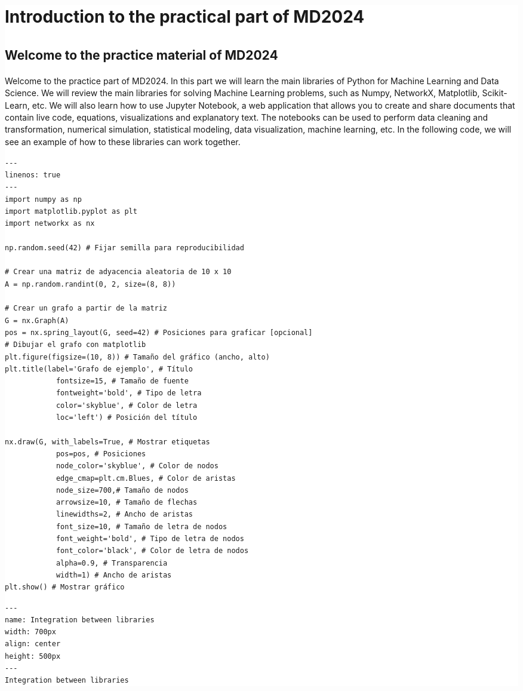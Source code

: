 # Introduction to the practical part of MD2024


## Welcome to the practice material of MD2024

Welcome to the practice part of MD2024. In this part we will learn the main libraries of Python for Machine Learning and Data Science. We will review the main libraries for solving Machine Learning problems, such as Numpy, NetworkX, Matplotlib, Scikit-Learn, etc. We will also learn how to use Jupyter Notebook, a web application that allows you to create and share documents that contain live code, equations, visualizations and explanatory text. The notebooks can be used to perform data cleaning and transformation, numerical simulation, statistical modeling, data visualization, machine learning, etc. In the following code, we will see an example of how to these libraries can work together.

```{code-block} python
---
linenos: true
---
import numpy as np 
import matplotlib.pyplot as plt
import networkx as nx

np.random.seed(42) # Fijar semilla para reproducibilidad

# Crear una matriz de adyacencia aleatoria de 10 x 10
A = np.random.randint(0, 2, size=(8, 8))

# Crear un grafo a partir de la matriz
G = nx.Graph(A)
pos = nx.spring_layout(G, seed=42) # Posiciones para graficar [opcional]
# Dibujar el grafo con matplotlib
plt.figure(figsize=(10, 8)) # Tamaño del gráfico (ancho, alto)
plt.title(label='Grafo de ejemplo', # Título
            fontsize=15, # Tamaño de fuente
            fontweight='bold', # Tipo de letra
            color='skyblue', # Color de letra
            loc='left') # Posición del título

nx.draw(G, with_labels=True, # Mostrar etiquetas
            pos=pos, # Posiciones
            node_color='skyblue', # Color de nodos
            edge_cmap=plt.cm.Blues, # Color de aristas
            node_size=700,# Tamaño de nodos
            arrowsize=10, # Tamaño de flechas
            linewidths=2, # Ancho de aristas
            font_size=10, # Tamaño de letra de nodos
            font_weight='bold', # Tipo de letra de nodos
            font_color='black', # Color de letra de nodos 
            alpha=0.9, # Transparencia
            width=1) # Ancho de aristas
plt.show() # Mostrar gráfico
```
```{figure} ./images/practices/grafo_ejemplo.png
---
name: Integration between libraries
width: 700px
align: center
height: 500px
---
Integration between libraries
```
